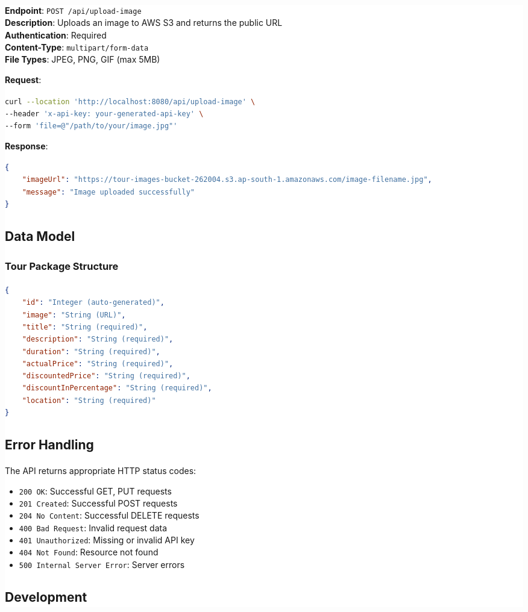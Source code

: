 **Endpoint**: `POST /api/upload-image`  
**Description**: Uploads an image to AWS S3 and returns the public URL  
**Authentication**: Required  
**Content-Type**: `multipart/form-data`  
**File Types**: JPEG, PNG, GIF (max 5MB)

**Request**:
```bash
curl --location 'http://localhost:8080/api/upload-image' \
--header 'x-api-key: your-generated-api-key' \
--form 'file=@"/path/to/your/image.jpg"'
```

**Response**:
```json
{
    "imageUrl": "https://tour-images-bucket-262004.s3.ap-south-1.amazonaws.com/image-filename.jpg",
    "message": "Image uploaded successfully"
}
```

## Data Model

### Tour Package Structure
```json
{
    "id": "Integer (auto-generated)",
    "image": "String (URL)",
    "title": "String (required)",
    "description": "String (required)",
    "duration": "String (required)",
    "actualPrice": "String (required)",
    "discountedPrice": "String (required)",
    "discountInPercentage": "String (required)",
    "location": "String (required)"
}
```

## Error Handling

The API returns appropriate HTTP status codes:

- `200 OK`: Successful GET, PUT requests
- `201 Created`: Successful POST requests
- `204 No Content`: Successful DELETE requests
- `400 Bad Request`: Invalid request data
- `401 Unauthorized`: Missing or invalid API key
- `404 Not Found`: Resource not found
- `500 Internal Server Error`: Server errors

## Development
